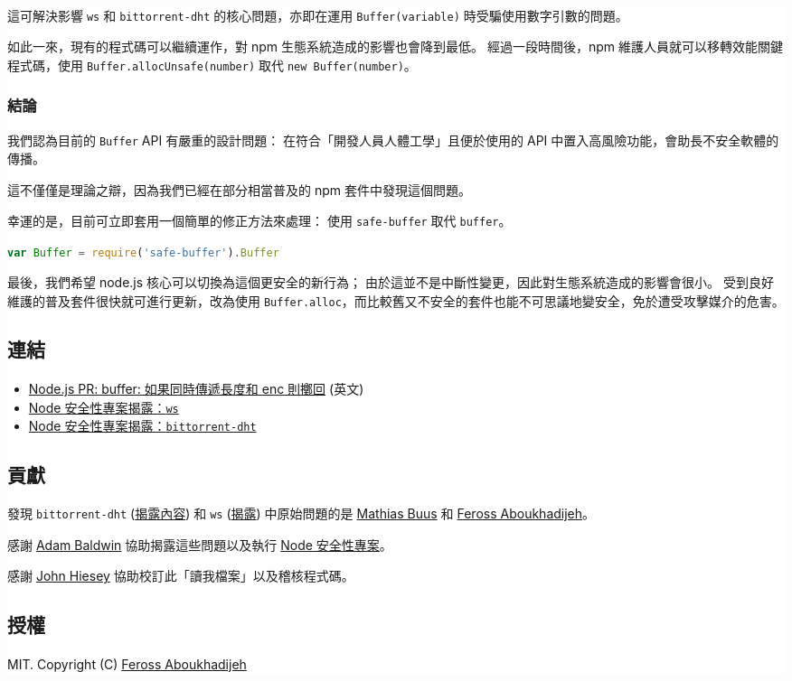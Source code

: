 這可解決影響 `ws` 和 `bittorrent-dht` 的核心問題，亦即在運用 `Buffer(variable)` 時受騙使用數字引數的問題。

如此一來，現有的程式碼可以繼續運作，對 npm 生態系統造成的影響也會降到最低。 經過一段時間後，npm 維護人員就可以移轉效能關鍵程式碼，使用 `Buffer.allocUnsafe(number)` 取代 `new Buffer(number)`。


### <a name="conclusion"></a>結論

我們認為目前的 `Buffer` API 有嚴重的設計問題： 在符合「開發人員人體工學」且便於使用的 API 中置入高風險功能，會助長不安全軟體的傳播。

這不僅僅是理論之辯，因為我們已經在部分相當普及的 npm 套件中發現這個問題。

幸運的是，目前可立即套用一個簡單的修正方法來處理： 使用 `safe-buffer` 取代 `buffer`。

```js
var Buffer = require('safe-buffer').Buffer
```

最後，我們希望 node.js 核心可以切換為這個更安全的新行為； 由於這並不是中斷性變更，因此對生態系統造成的影響會很小。
受到良好維護的普及套件很快就可進行更新，改為使用 `Buffer.alloc`，而比較舊又不安全的套件也能不可思議地變安全，免於遭受攻擊媒介的危害。


## <a name="links"></a>連結

- [Node.js PR: buffer: 如果同時傳遞長度和 enc 則擲回](https://github.com/nodejs/node/pull/4514) (英文)
- [Node 安全性專案揭露：`ws`](https://nodesecurity.io/advisories/67)
- [Node 安全性專案揭露：`bittorrent-dht`](https://nodesecurity.io/advisories/68)


## <a name="credit"></a>貢獻

發現 `bittorrent-dht` ([揭露內容](https://nodesecurity.io/advisories/68)) 和 `ws` ([揭露](https://nodesecurity.io/advisories/67)) 中原始問題的是 [Mathias Buus](https://github.com/mafintosh) 和 [Feross Aboukhadijeh](http://feross.org/)。

感謝 [Adam Baldwin](https://github.com/evilpacket) 協助揭露這些問題以及執行 [Node 安全性專案](https://nodesecurity.io/)。

感謝 [John Hiesey](https://github.com/jhiesey) 協助校訂此「讀我檔案」以及稽核程式碼。


## <a name="license"></a>授權

MIT. Copyright (C) [Feross Aboukhadijeh](http://feross.org)
